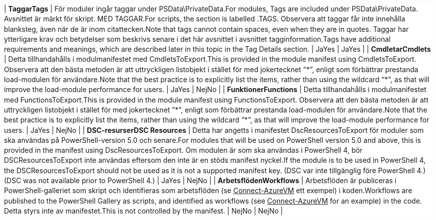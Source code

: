 | <span data-ttu-id="f43b9-165">**Taggar**</span><span class="sxs-lookup"><span data-stu-id="f43b9-165">**Tags**</span></span> | <span data-ttu-id="f43b9-166">För moduler ingår taggar under PSData\PrivateData.</span><span class="sxs-lookup"><span data-stu-id="f43b9-166">For modules, Tags are included under PSData\PrivateData.</span></span> <span data-ttu-id="f43b9-167">Avsnittet är märkt för skript. MED TAGGAR.</span><span class="sxs-lookup"><span data-stu-id="f43b9-167">For scripts, the section is labelled .TAGS.</span></span> <span data-ttu-id="f43b9-168">Observera att taggar får inte innehålla blanksteg, även när de är inom citattecken.</span><span class="sxs-lookup"><span data-stu-id="f43b9-168">Note that tags cannot contain spaces, even when they are in quotes.</span></span> <span data-ttu-id="f43b9-169">Taggar har ytterligare krav och betydelser som beskrivs senare i det här avsnittet i avsnittet tagginformation.</span><span class="sxs-lookup"><span data-stu-id="f43b9-169">Tags have additional requirements and meanings, which are described later in this topic in the Tag Details section.</span></span> | <span data-ttu-id="f43b9-170">Ja</span><span class="sxs-lookup"><span data-stu-id="f43b9-170">Yes</span></span> | <span data-ttu-id="f43b9-171">Ja</span><span class="sxs-lookup"><span data-stu-id="f43b9-171">Yes</span></span> |
| <span data-ttu-id="f43b9-172">**Cmdletar**</span><span class="sxs-lookup"><span data-stu-id="f43b9-172">**Cmdlets**</span></span> | <span data-ttu-id="f43b9-173">Detta tillhandahålls i modulmanifestet med CmdletsToExport.</span><span class="sxs-lookup"><span data-stu-id="f43b9-173">This is provided in the module manifest using CmdletsToExport.</span></span> <span data-ttu-id="f43b9-174">Observera att den bästa metoden är att uttryckligen listobjekt i stället för med jokertecknet ”\*”, enligt som förbättrar prestanda load-modulen för användare.</span><span class="sxs-lookup"><span data-stu-id="f43b9-174">Note that the best practice is to explicitly list the items, rather than using the wildcard “\*”, as that will improve the load-module performance for users.</span></span> | <span data-ttu-id="f43b9-175">Ja</span><span class="sxs-lookup"><span data-stu-id="f43b9-175">Yes</span></span> | <span data-ttu-id="f43b9-176">Nej</span><span class="sxs-lookup"><span data-stu-id="f43b9-176">No</span></span> |
| <span data-ttu-id="f43b9-177">**Funktioner**</span><span class="sxs-lookup"><span data-stu-id="f43b9-177">**Functions**</span></span> | <span data-ttu-id="f43b9-178">Detta tillhandahålls i modulmanifestet med FunctionsToExport.</span><span class="sxs-lookup"><span data-stu-id="f43b9-178">This is provided in the module manifest using FunctionsToExport.</span></span> <span data-ttu-id="f43b9-179">Observera att den bästa metoden är att uttryckligen listobjekt i stället för med jokertecknet ”\*”, enligt som förbättrar prestanda load-modulen för användare.</span><span class="sxs-lookup"><span data-stu-id="f43b9-179">Note that the best practice is to explicitly list the items, rather than using the wildcard “\*”, as that will improve the load-module performance for users.</span></span> | <span data-ttu-id="f43b9-180">Ja</span><span class="sxs-lookup"><span data-stu-id="f43b9-180">Yes</span></span> | <span data-ttu-id="f43b9-181">Nej</span><span class="sxs-lookup"><span data-stu-id="f43b9-181">No</span></span> |
| <span data-ttu-id="f43b9-182">**DSC-resurser**</span><span class="sxs-lookup"><span data-stu-id="f43b9-182">**DSC Resources**</span></span> | <span data-ttu-id="f43b9-183">Detta har angetts i manifestet DscResourcesToExport för moduler som ska användas på PowerShell-version 5.0 och senare.</span><span class="sxs-lookup"><span data-stu-id="f43b9-183">For modules that will be used on PowerShell version 5.0 and above, this is provided in the manifest using DscResourcesToExport.</span></span> <span data-ttu-id="f43b9-184">Om modulen är som ska användas i PowerShell 4, bör DSCResourcesToExport inte användas eftersom den inte är en stöds manifest nyckel.</span><span class="sxs-lookup"><span data-stu-id="f43b9-184">If the module is to be used in PowerShell 4, the DSCResourcesToExport should not be used as it is not a supported manifest key.</span></span> <span data-ttu-id="f43b9-185">(DSC var inte tillgänglig före PowerShell 4.)</span><span class="sxs-lookup"><span data-stu-id="f43b9-185">(DSC was not available prior to PowerShell 4.)</span></span> | <span data-ttu-id="f43b9-186">Ja</span><span class="sxs-lookup"><span data-stu-id="f43b9-186">Yes</span></span> | <span data-ttu-id="f43b9-187">Nej</span><span class="sxs-lookup"><span data-stu-id="f43b9-187">No</span></span> |
| <span data-ttu-id="f43b9-188">**Arbetsflöden**</span><span class="sxs-lookup"><span data-stu-id="f43b9-188">**Workflows**</span></span> | <span data-ttu-id="f43b9-189">Arbetsflöden är publiceras i PowerShell-galleriet som skript och identifieras som arbetsflöden (se [Connect-AzureVM](https://www.powershellgallery.com/packages/Connect-AzureVM/1.0/Content/Connect-AzureVM.ps1) ett exempel) i koden.</span><span class="sxs-lookup"><span data-stu-id="f43b9-189">Workflows are published to the PowerShell Gallery as scripts, and identified as workflows (see [Connect-AzureVM](https://www.powershellgallery.com/packages/Connect-AzureVM/1.0/Content/Connect-AzureVM.ps1) for an example) in the code.</span></span> <span data-ttu-id="f43b9-190">Detta styrs inte av manifestet.</span><span class="sxs-lookup"><span data-stu-id="f43b9-190">This is not controlled by the manifest.</span></span> | <span data-ttu-id="f43b9-191">Nej</span><span class="sxs-lookup"><span data-stu-id="f43b9-191">No</span></span> | <span data-ttu-id="f43b9-192">Nej</span><span class="sxs-lookup"><span data-stu-id="f43b9-192">No</span></span> |